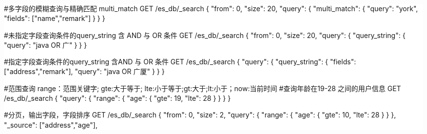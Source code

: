 #多字段的模糊查询与精确匹配 multi_match
GET /es_db/_search
{
"from": 0,
"size": 20,
"query": {
"multi_match": {
"query": "york",
"fields": ["name","remark"]
}
}
}


#未指定字段查询条件的query_string 含 AND 与 OR 条件
GET /es_db/_search
{
"from": 0,
"size": 20,
"query": {
"query_string": {
"query": "java OR 广"
}
}
}


#指定字段查询条件的query_string  含AND 与 OR 条件
GET /es_db/_search
{
"query": {
"query_string": {
"fields": ["address","remark"],
"query": "java OR 广厦"
}
}
}


#范围查询 range：范围关键字; gte:大于等于; lte:小于等于;gt:大于;lt:小于；now:当前时间
#查询年龄在19-28 之间的用户信息
GET /es_db/_search
{
"query": {
"range": {
"age": {
"gte": 19,
"lte": 28
}
}
}
}

#分页，输出字段，字段排序
GET /es_db/_search
{
"from": 0,
"size": 2,
"query": {
"range": {
"age": {
"gte": 10,
"lte": 28
}
}
},
"_source": ["address","age"],